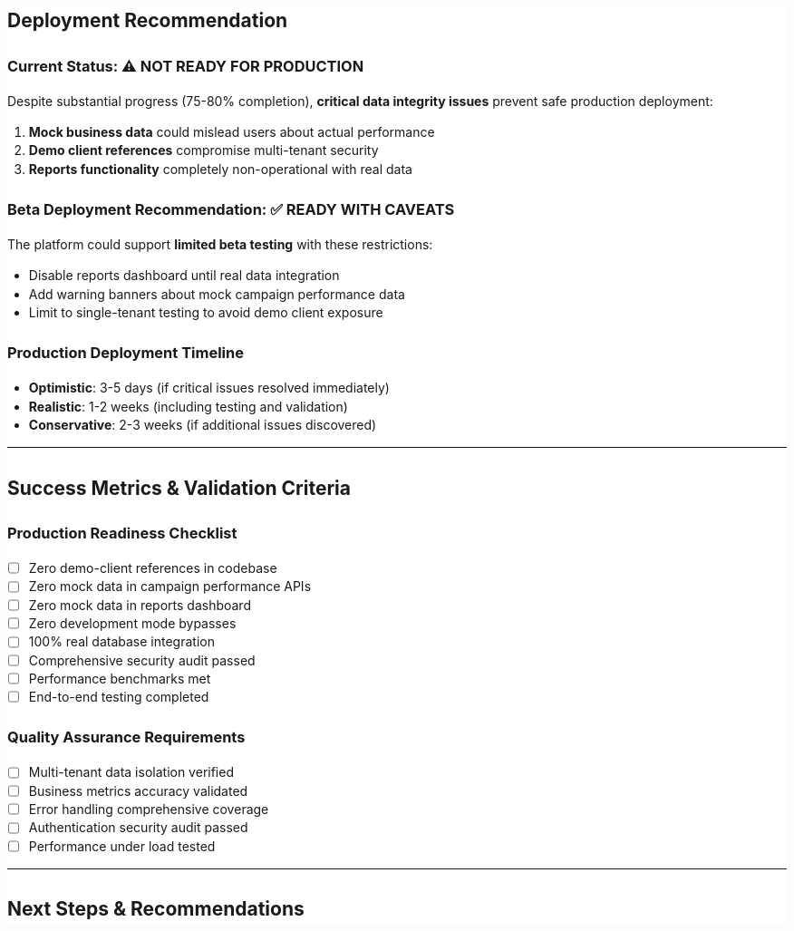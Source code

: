 
## Deployment Recommendation

### **Current Status: ⚠️ NOT READY FOR PRODUCTION**

Despite substantial progress (75-80% completion), **critical data integrity issues** prevent safe production deployment:

1. **Mock business data** could mislead users about actual performance
2. **Demo client references** compromise multi-tenant security
3. **Reports functionality** completely non-operational with real data

### **Beta Deployment Recommendation: ✅ READY WITH CAVEATS**

The platform could support **limited beta testing** with these restrictions:
- Disable reports dashboard until real data integration
- Add warning banners about mock campaign performance data
- Limit to single-tenant testing to avoid demo client exposure

### **Production Deployment Timeline**

- **Optimistic**: 3-5 days (if critical issues resolved immediately)
- **Realistic**: 1-2 weeks (including testing and validation)
- **Conservative**: 2-3 weeks (if additional issues discovered)

---

## Success Metrics & Validation Criteria

### **Production Readiness Checklist**

- [ ] Zero demo-client references in codebase
- [ ] Zero mock data in campaign performance APIs
- [ ] Zero mock data in reports dashboard
- [ ] Zero development mode bypasses
- [ ] 100% real database integration
- [ ] Comprehensive security audit passed
- [ ] Performance benchmarks met
- [ ] End-to-end testing completed

### **Quality Assurance Requirements**

- [ ] Multi-tenant data isolation verified
- [ ] Business metrics accuracy validated
- [ ] Error handling comprehensive coverage
- [ ] Authentication security audit passed
- [ ] Performance under load tested

---

## Next Steps & Recommendations
